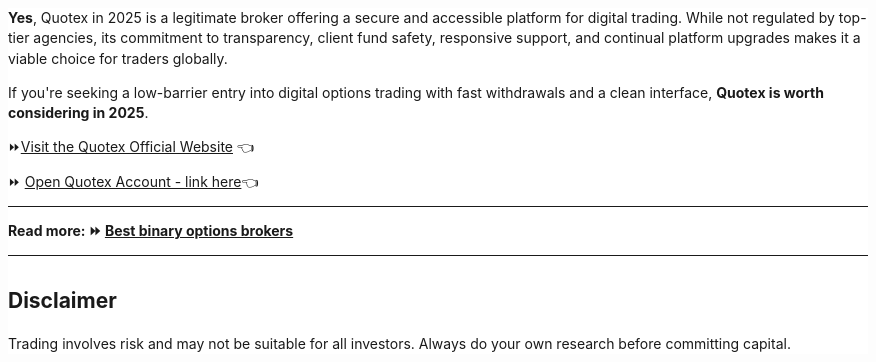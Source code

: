 **Yes**, Quotex in 2025 is a legitimate broker offering a secure and accessible platform for digital trading. While not regulated by top-tier agencies, its commitment to transparency, client fund safety, responsive support, and continual platform upgrades makes it a viable choice for traders globally.

If you're seeking a low-barrier entry into digital options trading with fast withdrawals and a clean interface, **Quotex is worth considering in 2025**.

⏩[Visit the Quotex Official Website](https://broker-qx.pro/?lid=933306) 👈

⏩ [Open Quotex Account - link here](https://broker-qx.pro/sign-up/?lid=933307)👈


---
**Read more: ⏩ [Best binary options brokers](https://linktr.ee/BestBinaryOptionsBrokers)**

---

## Disclaimer

Trading involves risk and may not be suitable for all investors. Always do your own research before committing capital.
